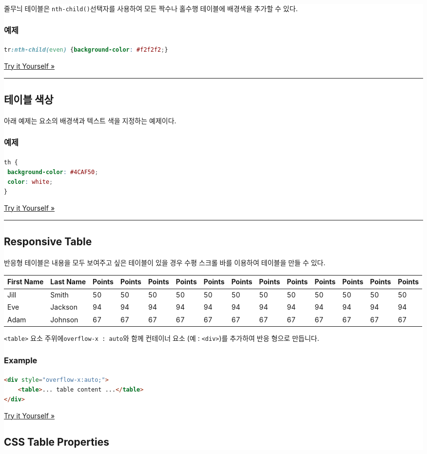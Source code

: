 줄무늬 테이블은 `nth-child()`선택자를 사용하여 모든 짝수나 홀수행 테이블에 배경색을 추가할 수 있다.

### 예제

```css
tr:nth-child(even) {background-color: #f2f2f2;}
```

[Try it Yourself »](https://www.w3schools.com/css/tryit.asp?filename=trycss_table_striped)

------

## 테이블 색상

아래 예제는 <th> 요소의 배경색과 텍스트 색을 지정하는 예제이다.

### 예제

```css
th {
 background-color: #4CAF50;
 color: white;
}
```

[Try it Yourself »](https://www.w3schools.com/css/tryit.asp?filename=trycss_table_color)

------

## Responsive Table

반응형 테이블은 내용을 모두 보여주고 싶은 테이블이 있을 경우 수평 스크롤 바를 이용하여 테이블을 만들 수 있다. 

| First Name | Last Name | Points | Points | Points | Points | Points | Points | Points | Points | Points | Points | Points | Points |
| :--------- | :-------- | :----- | :----- | :----- | :----- | :----- | :----- | :----- | :----- | :----- | :----- | :----- | :----- |
| Jill       | Smith     | 50     | 50     | 50     | 50     | 50     | 50     | 50     | 50     | 50     | 50     | 50     | 50     |
| Eve        | Jackson   | 94     | 94     | 94     | 94     | 94     | 94     | 94     | 94     | 94     | 94     | 94     | 94     |
| Adam       | Johnson   | 67     | 67     | 67     | 67     | 67     | 67     | 67     | 67     | 67     | 67     | 67     | 67     |

`<table>` 요소 주위에`overflow-x : auto`와 함께 컨테이너 요소 (예 : `<div>`)를 추가하여 반응 형으로 만듭니다.

### Example

```html
<div style="overflow-x:auto;">
	<table>... table content ...</table>
</div>
```

[Try it Yourself »](https://www.w3schools.com/css/tryit.asp?filename=trycss_table_responsive)

## CSS Table Properties
